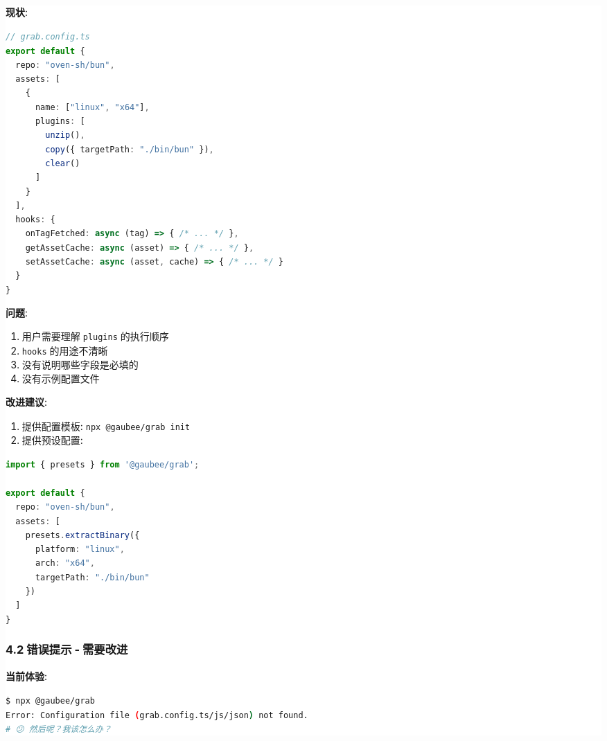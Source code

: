 **现状**:
```typescript
// grab.config.ts
export default {
  repo: "oven-sh/bun",
  assets: [
    {
      name: ["linux", "x64"],
      plugins: [
        unzip(),
        copy({ targetPath: "./bin/bun" }),
        clear()
      ]
    }
  ],
  hooks: {
    onTagFetched: async (tag) => { /* ... */ },
    getAssetCache: async (asset) => { /* ... */ },
    setAssetCache: async (asset, cache) => { /* ... */ }
  }
}
```

**问题**:
1. 用户需要理解 `plugins` 的执行顺序
2. `hooks` 的用途不清晰
3. 没有说明哪些字段是必填的
4. 没有示例配置文件

**改进建议**:
1. 提供配置模板: `npx @gaubee/grab init`
2. 提供预设配置:
```typescript
import { presets } from '@gaubee/grab';

export default {
  repo: "oven-sh/bun",
  assets: [
    presets.extractBinary({
      platform: "linux",
      arch: "x64",
      targetPath: "./bin/bun"
    })
  ]
}
```

### 4.2 错误提示 - **需要改进**

**当前体验**:
```bash
$ npx @gaubee/grab
Error: Configuration file (grab.config.ts/js/json) not found.
# 😕 然后呢？我该怎么办？
```
